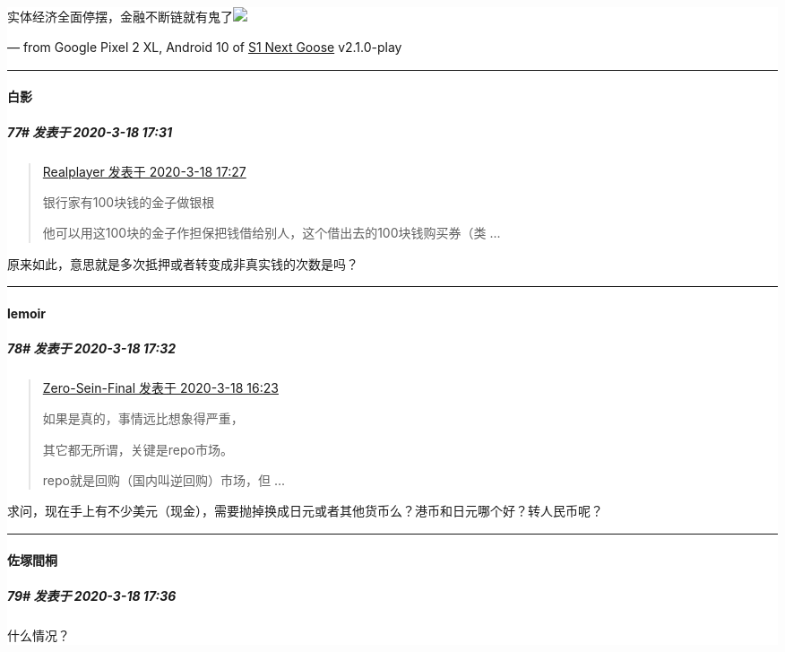 
实体经济全面停摆，金融不断链就有鬼了<img src="https://static.saraba1st.com/image/smiley/face2017/044.png" referrerpolicy="no-referrer">

— from Google Pixel 2 XL, Android 10 of [S1 Next Goose](https://pan.baidu.com/s/1mi43uRm) v2.1.0-play







*****

####  白影  
##### 77#       发表于 2020-3-18 17:31



<blockquote><a href="httphttps://bbs.saraba1st.com/2b/forum.php?mod=redirect&amp;goto=findpost&amp;pid=46787845&amp;ptid=1919525" target="_blank">Realplayer 发表于 2020-3-18 17:27</a>

银行家有100块钱的金子做银根

他可以用这100块的金子作担保把钱借给别人，这个借出去的100块钱购买券（类 ...</blockquote>
原来如此，意思就是多次抵押或者转变成非真实钱的次数是吗？







*****

####  lemoir  
##### 78#       发表于 2020-3-18 17:32



<blockquote><a href="httphttps://bbs.saraba1st.com/2b/forum.php?mod=redirect&amp;goto=findpost&amp;pid=46786946&amp;ptid=1919525" target="_blank">Zero-Sein-Final 发表于 2020-3-18 16:23</a>

如果是真的，事情远比想象得严重，

其它都无所谓，关键是repo市场。

repo就是回购（国内叫逆回购）市场，但 ...</blockquote>
求问，现在手上有不少美元（现金），需要抛掉换成日元或者其他货币么？港币和日元哪个好？转人民币呢？







*****

####  佐塚間桐  
##### 79#       发表于 2020-3-18 17:36




什么情况？

